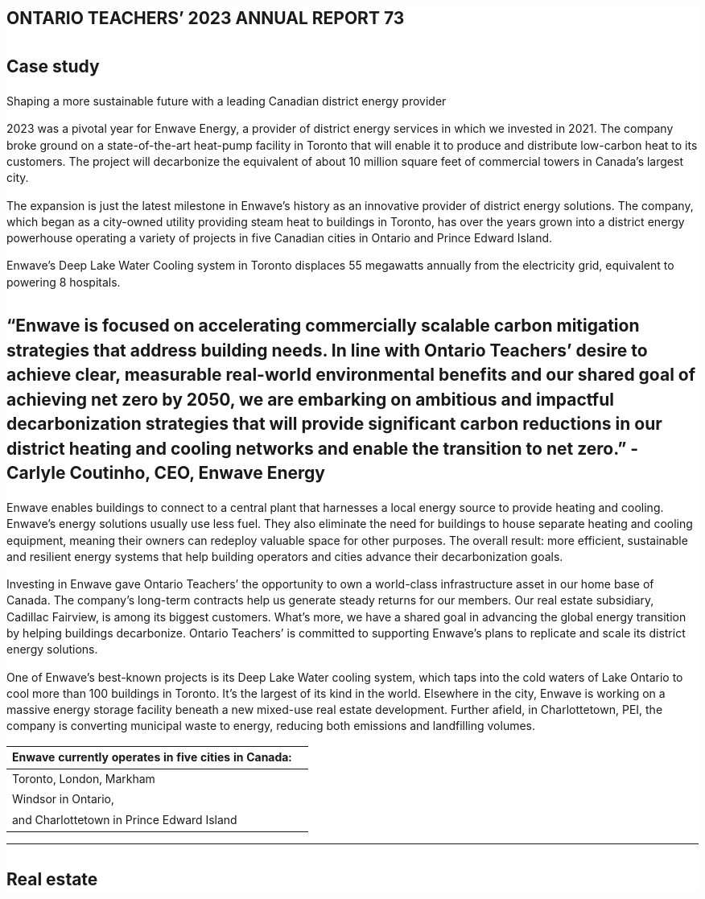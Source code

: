 ONTARIO TEACHERS’ 2023 ANNUAL REPORT 73
---
## Case study

Shaping a more sustainable future with a leading Canadian district energy provider

2023 was a pivotal year for Enwave Energy, a provider of district energy services in which we invested in 2021. The company broke ground on a state-of-the-art heat-pump facility in Toronto that will enable it to produce and distribute low-carbon heat to its customers. The project will decarbonize the equivalent of about 10 million square feet of commercial towers in Canada’s largest city.

The expansion is just the latest milestone in Enwave’s history as an innovative provider of district energy solutions. The company, which began as a city-owned utility providing steam heat to buildings in Toronto, has over the years grown into a district energy powerhouse operating a variety of projects in five Canadian cities in Ontario and Prince Edward Island.

Enwave’s Deep Lake Water Cooling system in Toronto displaces 55 megawatts annually from the electricity grid, equivalent to powering 8 hospitals.

“Enwave is focused on accelerating commercially scalable carbon mitigation strategies that address building needs. In line with Ontario Teachers’ desire to achieve clear, measurable real-world environmental benefits and our shared goal of achieving net zero by 2050, we are embarking on ambitious and impactful decarbonization strategies that will provide significant carbon reductions in our district heating and cooling networks and enable the transition to net zero.” - Carlyle Coutinho, CEO, Enwave Energy
---
Enwave enables buildings to connect to a central plant that harnesses a local energy source to provide heating and cooling. Enwave’s energy solutions usually use less fuel. They also eliminate the need for buildings to house separate heating and cooling equipment, meaning their owners can redeploy valuable space for other purposes. The overall result: more efficient, sustainable and resilient energy systems that help building operators and cities advance their decarbonization goals.

Investing in Enwave gave Ontario Teachers’ the opportunity to own a world-class infrastructure asset in our home base of Canada. The company’s long-term contracts help us generate steady returns for our members. Our real estate subsidiary, Cadillac Fairview, is among its biggest customers. What’s more, we have a shared goal in advancing the global energy transition by helping buildings decarbonize. Ontario Teachers’ is committed to supporting Enwave’s plans to replicate and scale its district energy solutions.

One of Enwave’s best-known projects is its Deep Lake Water cooling system, which taps into the cold waters of Lake Ontario to cool more than 100 buildings in Toronto. It’s the largest of its kind in the world. Elsewhere in the city, Enwave is working on a massive energy storage facility beneath a new mixed-use real estate development. Further afield, in Charlottetown, PEI, the company is converting municipal waste to energy, reducing both emissions and landfilling volumes.

|Enwave currently operates in five cities in Canada:| |
|---|---|
|Toronto, London, Markham| |
|Windsor in Ontario,| |
|and Charlottetown in Prince Edward Island| |
---
## Real estate
